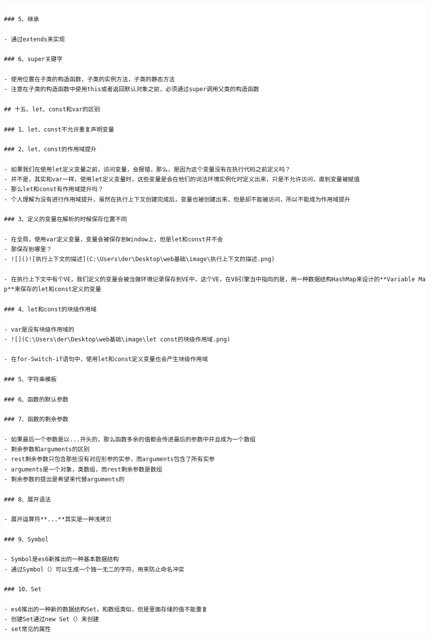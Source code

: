   ```

### 5、继承

- 通过extends来实现

### 6、super关键字

- 使用位置在子类的构造函数，子类的实例方法，子类的静态方法
- 注意在子类的构造函数中使用this或者返回默认对象之前，必须通过super调用父类的构造函数

## 十五、let、const和var的区别

### 1、let、const不允许重复声明变量

### 2、let、const的作用域提升

- 如果我们在使用let定义变量之前，访问变量，会报错，那么，是因为这个变量没有在执行代码之前定义吗？
- 并不是，其实和var一样，使用let定义变量时，这些变量是会在他们的词法环境实例化时定义出来，只是不允许访问，直到变量被赋值
- 那么let和const有作用域提升吗？
- 个人理解为没有进行作用域提升，虽然在执行上下文创建完成后，变量也被创建出来，但是却不能被访问，所以不能成为作用域提升

### 3、定义的变量在解析的时候保存位置不同

- 在全局，使用var定义变量，变量会被保存到Window上，但是let和const并不会
- 那保存到哪里？
- ![]()![执行上下文的描述](C:\Users\der\Desktop\web基础\image\执行上下文的描述.png)

- 在执行上下文中有个VE，我们定义的变量会被当做环境记录保存到VE中，这个VE，在V8引擎当中指向的是，用一种数据结构HashMap来设计的**Variable Map**来保存的let和const定义的变量

### 4、let和const的块级作用域

- var是没有块级作用域的
- ![](C:\Users\der\Desktop\web基础\image\let const的块级作用域.png)

- 在for-Switch-if语句中，使用let和const定义变量也会产生块级作用域

### 5、字符串模板

### 6、函数的默认参数

### 7、函数的剩余参数

- 如果最后一个参数是以...开头的，那么函数多余的值都会传进最后的参数中并且成为一个数组
- 剩余参数和arguments的区别
  - rest剩余参数只包含那些没有对应形参的实参，而arguments包含了所有实参
  - arguments是一个对象，类数组，而rest剩余参数是数组
  - 剩余参数的提出是希望来代替arguments的

### 8、展开语法

- 展开运算符**...**其实是一种浅拷贝

### 9、Symbol

- Symbol是es6新推出的一种基本数据结构
- 通过Symbol（）可以生成一个独一无二的字符，用来防止命名冲突

### 10、Set

- es6推出的一种新的数据结构Set，和数组类似，但是里面存储的值不能重复
- 创建Set通过new Set（）来创建
- set常见的属性
  ```